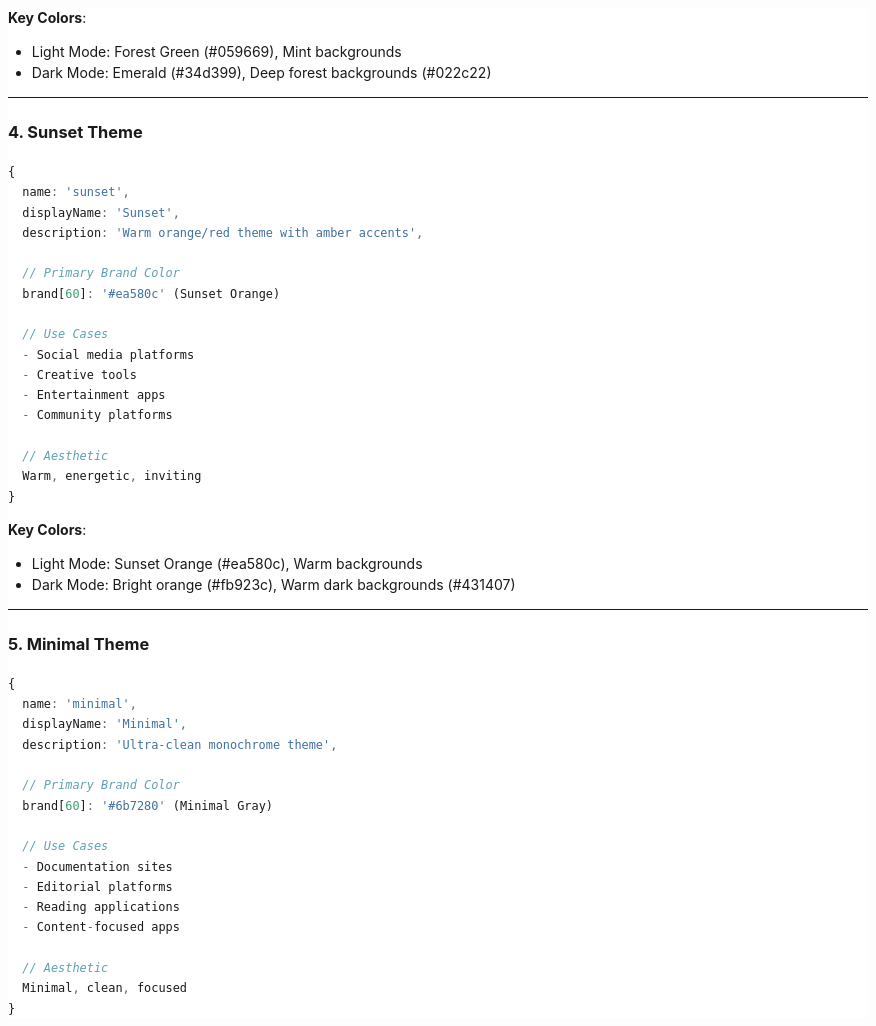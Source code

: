 **Key Colors**:
- Light Mode: Forest Green (#059669), Mint backgrounds
- Dark Mode: Emerald (#34d399), Deep forest backgrounds (#022c22)

---

### 4. Sunset Theme

```typescript
{
  name: 'sunset',
  displayName: 'Sunset',
  description: 'Warm orange/red theme with amber accents',

  // Primary Brand Color
  brand[60]: '#ea580c' (Sunset Orange)

  // Use Cases
  - Social media platforms
  - Creative tools
  - Entertainment apps
  - Community platforms

  // Aesthetic
  Warm, energetic, inviting
}
```

**Key Colors**:
- Light Mode: Sunset Orange (#ea580c), Warm backgrounds
- Dark Mode: Bright orange (#fb923c), Warm dark backgrounds (#431407)

---

### 5. Minimal Theme

```typescript
{
  name: 'minimal',
  displayName: 'Minimal',
  description: 'Ultra-clean monochrome theme',

  // Primary Brand Color
  brand[60]: '#6b7280' (Minimal Gray)

  // Use Cases
  - Documentation sites
  - Editorial platforms
  - Reading applications
  - Content-focused apps

  // Aesthetic
  Minimal, clean, focused
}
```
